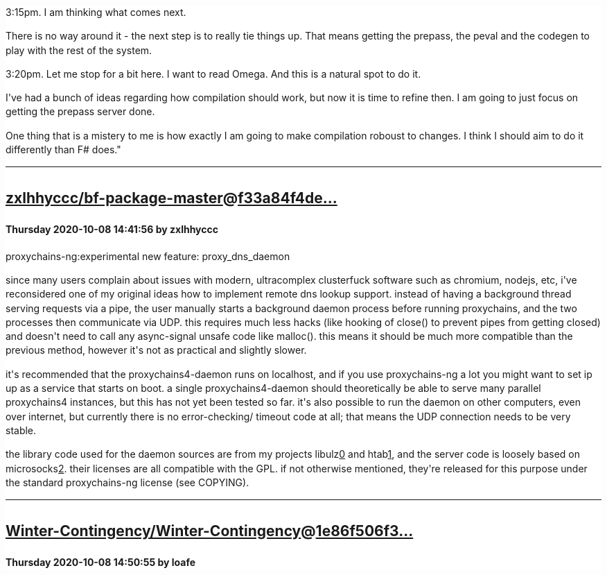 3:15pm. I am thinking what comes next.

There is no way around it - the next step is to really tie things up. That means getting the prepass, the peval and the codegen to play with the rest of the system.

3:20pm. Let me stop for a bit here. I want to read Omega. And this is a natural spot to do it.

I've had a bunch of ideas regarding how compilation should work, but now it is time to refine then. I am going to just focus on getting the prepass server done.

One thing that is a mistery to me is how exactly I am going to make compilation roboust to changes. I think I should aim to do it differently than F# does."

---
## [zxlhhyccc/bf-package-master](https://github.com/zxlhhyccc/bf-package-master)@[f33a84f4de...](https://github.com/zxlhhyccc/bf-package-master/commit/f33a84f4de3d33b167be32be6192c4449f47320f)
#### Thursday 2020-10-08 14:41:56 by zxlhhyccc

proxychains-ng:experimental new feature: proxy_dns_daemon

since many users complain about issues with modern, ultracomplex
clusterfuck software such as chromium, nodejs, etc, i've reconsidered
one of my original ideas how to implement remote dns lookup support.
instead of having a background thread serving requests via a pipe,
the user manually starts a background daemon process before running
proxychains, and the two processes then communicate via UDP.
this requires much less hacks (like hooking of close() to prevent
pipes from getting closed) and doesn't need to call any async-signal
unsafe code like malloc(). this means it should be much more compatible
than the previous method, however it's not as practical and slightly
slower.

it's recommended that the proxychains4-daemon runs on localhost, and
if you use proxychains-ng a lot you might want to set ip up as a service
that starts on boot. a single proxychains4-daemon should theoretically
be able to serve many parallel proxychains4 instances, but this has not
yet been tested so far. it's also possible to run the daemon on other
computers, even over internet, but currently there is no error-checking/
timeout code at all; that means the UDP connection needs to be very
stable.

the library code used for the daemon sources are from my projects
libulz[0] and htab[1], and the server code is loosely based on
microsocks[2]. their licenses are all compatible with the GPL.
if not otherwise mentioned, they're released for this purpose under
the standard proxychains-ng license (see COPYING).

[0]: https://github.com/rofl0r/libulz
[1]: https://github.com/rofl0r/htab
[2]: https://github.com/rofl0r/microsocks

---
## [Winter-Contingency/Winter-Contingency](https://github.com/Winter-Contingency/Winter-Contingency)@[1e86f506f3...](https://github.com/Winter-Contingency/Winter-Contingency/commit/1e86f506f32d725c95710af7a910e8031be3208d)
#### Thursday 2020-10-08 14:50:55 by loafe
